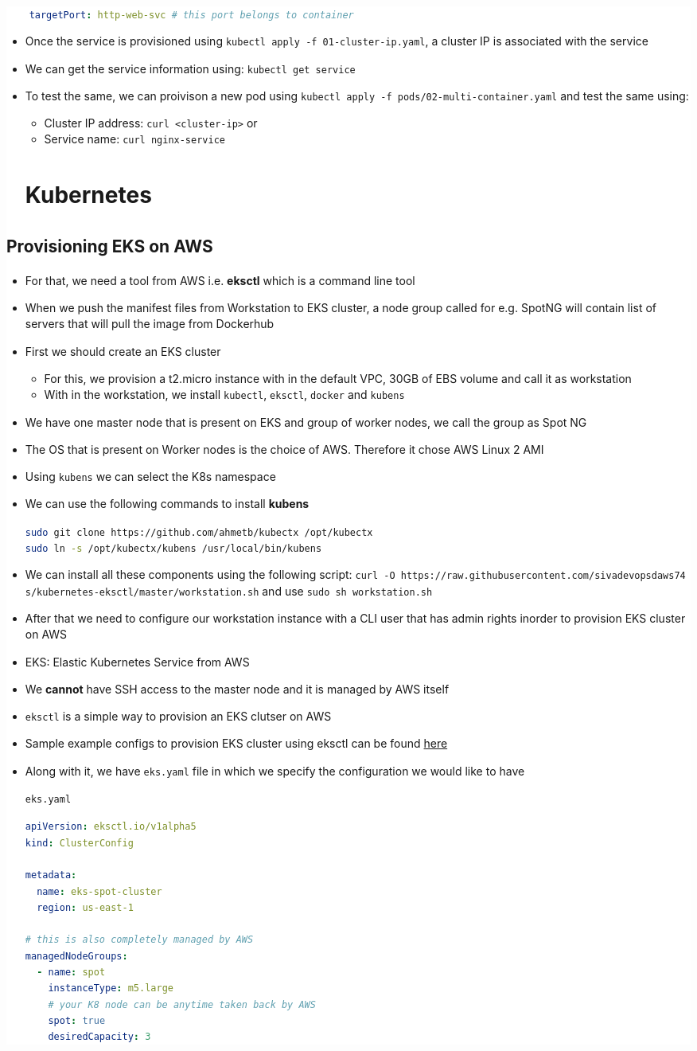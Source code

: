   ```yaml
      targetPort: http-web-svc # this port belongs to container
  ```

- Once the service is provisioned using `kubectl apply -f 01-cluster-ip.yaml`, a cluster IP is associated with the service
- We can get the service information using: `kubectl get service`
- To test the same, we can proivison a new pod using `kubectl apply -f pods/02-multi-container.yaml` and test the same using:
  - Cluster IP address: `curl <cluster-ip>` or
  - Service name: `curl nginx-service`

  # Kubernetes



## Provisioning EKS on AWS

- For that, we need a tool from AWS i.e. **eksctl** which is a command line tool
- When we push the manifest files from Workstation to EKS cluster, a node group called for e.g. SpotNG will contain list of servers that will pull the image from Dockerhub
- First we should create an EKS cluster
  - For this, we provision a t2.micro instance with in the default VPC, 30GB of EBS volume and call it as workstation
  - With in the workstation, we install `kubectl`, `eksctl`, `docker` and `kubens`
- We have one master node that is present on EKS and group of worker nodes, we call the group as Spot NG
- The OS that is present on Worker nodes is the choice of AWS. Therefore it chose AWS Linux 2 AMI
- Using `kubens` we can select the K8s namespace
- We can use the following commands to install **kubens**

  ```bash
  sudo git clone https://github.com/ahmetb/kubectx /opt/kubectx
  sudo ln -s /opt/kubectx/kubens /usr/local/bin/kubens
  ```

- We can install all these components using the following script: `curl -O https://raw.githubusercontent.com/sivadevopsdaws74s/kubernetes-eksctl/master/workstation.sh` and use `sudo sh workstation.sh`
- After that we need to configure our workstation instance with a CLI user that has admin rights inorder to provision EKS cluster on AWS
- EKS: Elastic Kubernetes Service from AWS
- We **cannot** have SSH access to the master node and it is managed by AWS itself
- `eksctl` is a simple way to provision an EKS clutser on AWS
- Sample example configs to provision EKS cluster using eksctl can be found [here](https://github.com/eksctl-io/eksctl/tree/main/examples)
- Along with it, we have `eks.yaml` file in which we specify the configuration we would like to have

  `eks.yaml`

  ```yaml
  apiVersion: eksctl.io/v1alpha5
  kind: ClusterConfig

  metadata:
    name: eks-spot-cluster
    region: us-east-1

  # this is also completely managed by AWS
  managedNodeGroups:
    - name: spot
      instanceType: m5.large
      # your K8 node can be anytime taken back by AWS
      spot: true
      desiredCapacity: 3
  ```